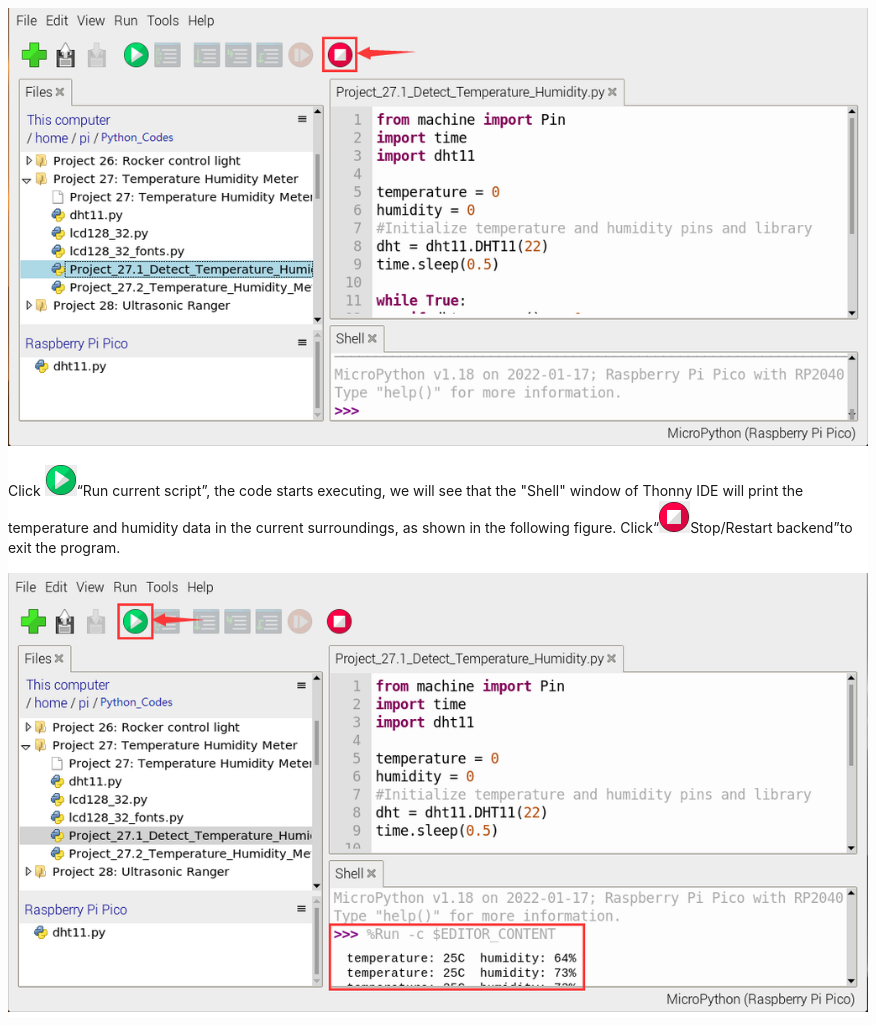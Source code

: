 ![](../media/1979db0a3d990f1ca5478c2f73c61c4b.png)

Click ![](../media/03500869d5be2aa603b774b1f01a4af1.png)“Run current script”, the code starts executing, we will see that the "Shell" window of Thonny IDE will print the temperature and humidity data in the current surroundings, as shown in the following figure. Click“![](../media/92a50d0579b5d50ea659a6b8930da44a.png)Stop/Restart backend”to exit the program.

![](../media/cf4a07d66bbff5e5a5e9dbec8a0480bb.png)
